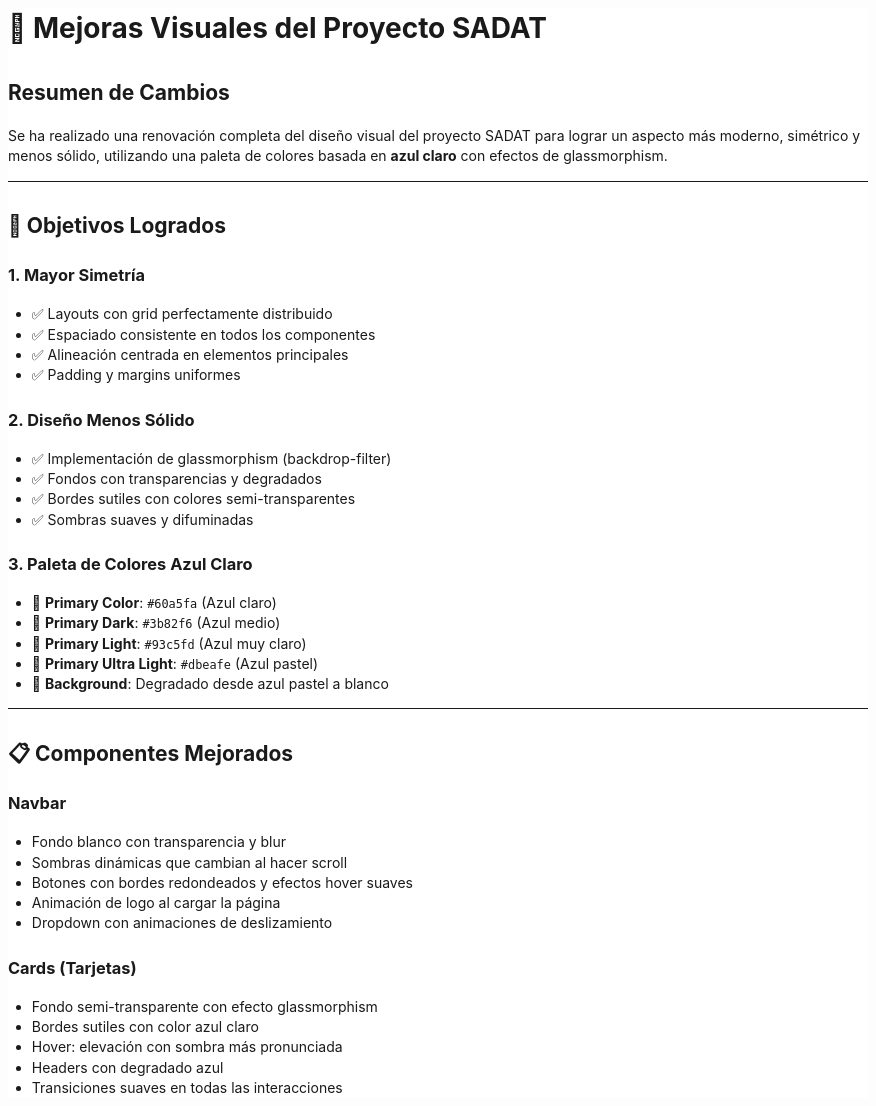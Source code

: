 # 🎨 Mejoras Visuales del Proyecto SADAT

## Resumen de Cambios

Se ha realizado una renovación completa del diseño visual del proyecto SADAT para lograr un aspecto más moderno, simétrico y menos sólido, utilizando una paleta de colores basada en **azul claro** con efectos de glassmorphism.

---

## 🎯 Objetivos Logrados

### 1. **Mayor Simetría**
- ✅ Layouts con grid perfectamente distribuido
- ✅ Espaciado consistente en todos los componentes
- ✅ Alineación centrada en elementos principales
- ✅ Padding y margins uniformes

### 2. **Diseño Menos Sólido**
- ✅ Implementación de glassmorphism (backdrop-filter)
- ✅ Fondos con transparencias y degradados
- ✅ Bordes sutiles con colores semi-transparentes
- ✅ Sombras suaves y difuminadas

### 3. **Paleta de Colores Azul Claro**
- 🎨 **Primary Color**: `#60a5fa` (Azul claro)
- 🎨 **Primary Dark**: `#3b82f6` (Azul medio)
- 🎨 **Primary Light**: `#93c5fd` (Azul muy claro)
- 🎨 **Primary Ultra Light**: `#dbeafe` (Azul pastel)
- 🎨 **Background**: Degradado desde azul pastel a blanco

---

## 📋 Componentes Mejorados

### **Navbar**
- Fondo blanco con transparencia y blur
- Sombras dinámicas que cambian al hacer scroll
- Botones con bordes redondeados y efectos hover suaves
- Animación de logo al cargar la página
- Dropdown con animaciones de deslizamiento

### **Cards (Tarjetas)**
- Fondo semi-transparente con efecto glassmorphism
- Bordes sutiles con color azul claro
- Hover: elevación con sombra más pronunciada
- Headers con degradado azul
- Transiciones suaves en todas las interacciones
